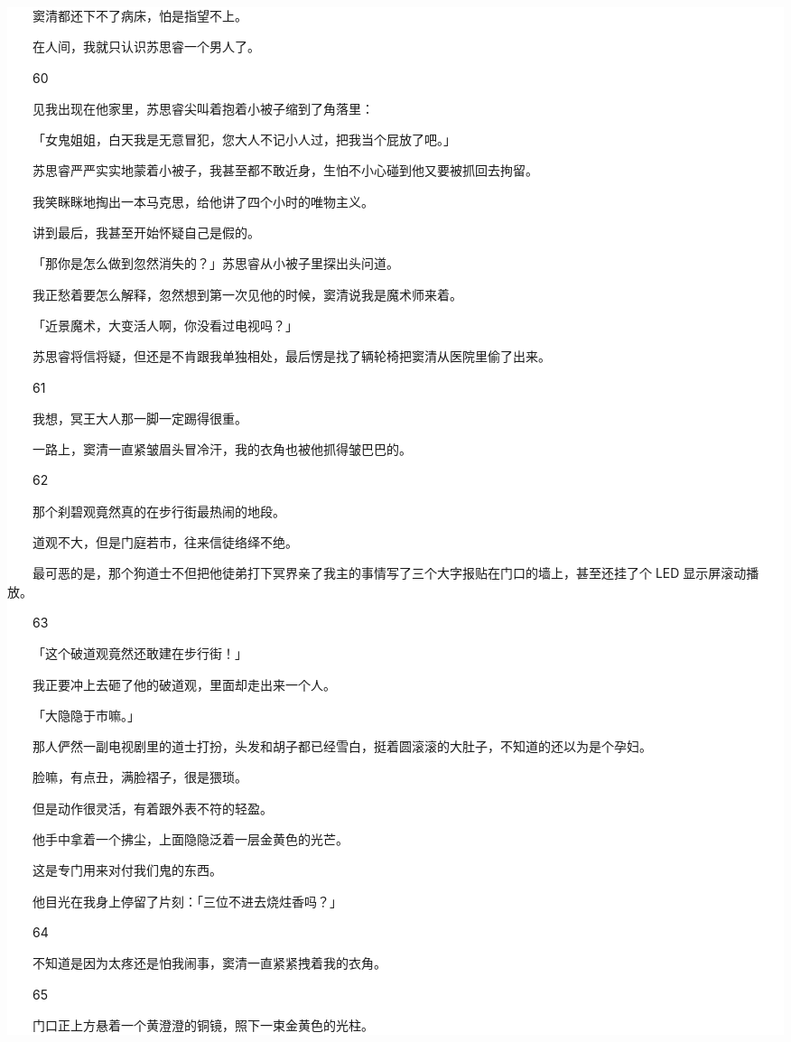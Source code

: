 &emsp;&emsp;窦清都还下不了病床，怕是指望不上。  
  
&emsp;&emsp;在人间，我就只认识苏思睿一个男人了。  
  
&emsp;&emsp;60  
  
&emsp;&emsp;见我出现在他家里，苏思睿尖叫着抱着小被子缩到了角落里：  
  
&emsp;&emsp;「女鬼姐姐，白天我是无意冒犯，您大人不记小人过，把我当个屁放了吧。」  
  
&emsp;&emsp;苏思睿严严实实地蒙着小被子，我甚至都不敢近身，生怕不小心碰到他又要被抓回去拘留。  
  
&emsp;&emsp;我笑眯眯地掏出一本马克思，给他讲了四个小时的唯物主义。  
  
&emsp;&emsp;讲到最后，我甚至开始怀疑自己是假的。  
  
&emsp;&emsp;「那你是怎么做到忽然消失的？」苏思睿从小被子里探出头问道。  
  
&emsp;&emsp;我正愁着要怎么解释，忽然想到第一次见他的时候，窦清说我是魔术师来着。  
  
&emsp;&emsp;「近景魔术，大变活人啊，你没看过电视吗？」  
  
&emsp;&emsp;苏思睿将信将疑，但还是不肯跟我单独相处，最后愣是找了辆轮椅把窦清从医院里偷了出来。  
  
&emsp;&emsp;61  
  
&emsp;&emsp;我想，冥王大人那一脚一定踢得很重。  
  
&emsp;&emsp;一路上，窦清一直紧皱眉头冒冷汗，我的衣角也被他抓得皱巴巴的。  
  
&emsp;&emsp;62  
  
&emsp;&emsp;那个刹碧观竟然真的在步行街最热闹的地段。  
  
&emsp;&emsp;道观不大，但是门庭若市，往来信徒络绎不绝。  
  
&emsp;&emsp;最可恶的是，那个狗道士不但把他徒弟打下冥界亲了我主的事情写了三个大字报贴在门口的墙上，甚至还挂了个 LED 显示屏滚动播放。  
  
&emsp;&emsp;63  
  
&emsp;&emsp;「这个破道观竟然还敢建在步行街！」  
  
&emsp;&emsp;我正要冲上去砸了他的破道观，里面却走出来一个人。  
  
&emsp;&emsp;「大隐隐于市嘛。」  
  
&emsp;&emsp;那人俨然一副电视剧里的道士打扮，头发和胡子都已经雪白，挺着圆滚滚的大肚子，不知道的还以为是个孕妇。  
  
&emsp;&emsp;脸嘛，有点丑，满脸褶子，很是猥琐。  
  
&emsp;&emsp;但是动作很灵活，有着跟外表不符的轻盈。  
  
&emsp;&emsp;他手中拿着一个拂尘，上面隐隐泛着一层金黄色的光芒。  
  
&emsp;&emsp;这是专门用来对付我们鬼的东西。  
  
&emsp;&emsp;他目光在我身上停留了片刻：「三位不进去烧炷香吗？」  
  
&emsp;&emsp;64  
  
&emsp;&emsp;不知道是因为太疼还是怕我闹事，窦清一直紧紧拽着我的衣角。  
  
&emsp;&emsp;65  
  
&emsp;&emsp;门口正上方悬着一个黄澄澄的铜镜，照下一束金黄色的光柱。  
  